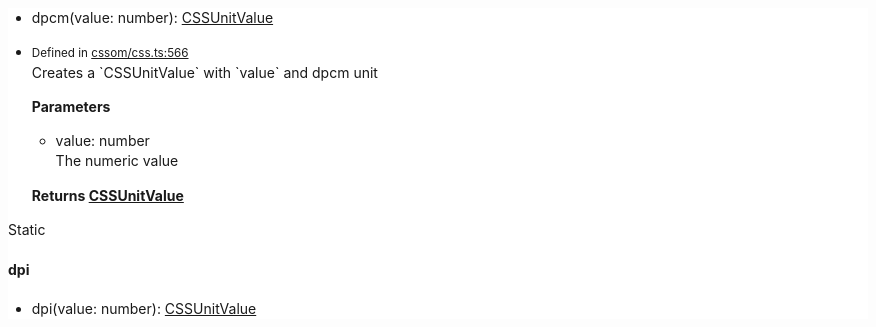 <ul class="tsd-signatures ">
<li class="tsd-signature tsd-kind-icon">dpcm<span class="tsd-signature-symbol">(</span>value<span class="tsd-signature-symbol">: </span><span class="tsd-signature-type">number</span><span class="tsd-signature-symbol">)</span><span class="tsd-signature-symbol">: </span><a href=".visua._cssom_css_unit_value_.cssunitvalue/" class="tsd-signature-type">CSSUnitValue</a></li>
</ul>

<ul class="tsd-descriptions">
<li class="tsd-description">
<aside class="tsd-sources pb-2">
<div class="d-flex flex-column">
<small class="text-muted">Defined in <a href="https://github.com/umbopepato/visua/blob/dbefde1/src/cssom/css.ts#L566">cssom/css.ts:566</a></small>
</div>
</aside>
<div class="pt-1 tsd-comment">
<div markdown="1">
Creates a `CSSUnitValue` with `value` and dpcm unit
</div>
</div>


<strong>Parameters</strong>
<ul class="pl-3 pb-2 list-style-initial">
<li>
<div class="h6 mb-0">value: <span class="tsd-signature-type">number</span></div>

<div class="pt-1 tsd-comment">
<div markdown="1">
The numeric value

</div>
</div>

</li>
</ul>

<strong>Returns <a href=".visua._cssom_css_unit_value_.cssunitvalue/" class="tsd-signature-type">CSSUnitValue</a></strong>


</li>
</ul>

</section>
<section class="pb-4 pt-2 ">
<div class="d-flex flex-row">
<div class="h4 pr-1"><span class="badge badge-primary">Static</span></div>
<h4 id="dpi">dpi</h4>
</div>

<ul class="tsd-signatures ">
<li class="tsd-signature tsd-kind-icon">dpi<span class="tsd-signature-symbol">(</span>value<span class="tsd-signature-symbol">: </span><span class="tsd-signature-type">number</span><span class="tsd-signature-symbol">)</span><span class="tsd-signature-symbol">: </span><a href=".visua._cssom_css_unit_value_.cssunitvalue/" class="tsd-signature-type">CSSUnitValue</a></li>
</ul>
